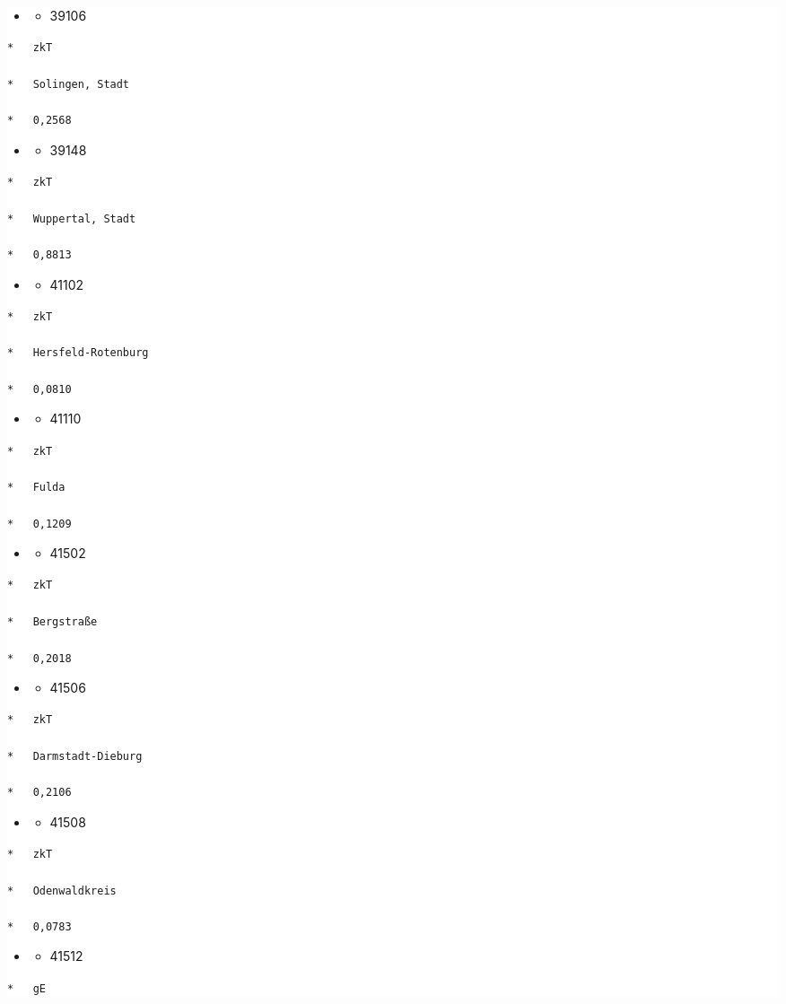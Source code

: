 
*    *   39106

    *   zkT

    *   Solingen, Stadt

    *   0,2568


*    *   39148

    *   zkT

    *   Wuppertal, Stadt

    *   0,8813


*    *   41102

    *   zkT

    *   Hersfeld-Rotenburg

    *   0,0810


*    *   41110

    *   zkT

    *   Fulda

    *   0,1209


*    *   41502

    *   zkT

    *   Bergstraße

    *   0,2018


*    *   41506

    *   zkT

    *   Darmstadt-Dieburg

    *   0,2106


*    *   41508

    *   zkT

    *   Odenwaldkreis

    *   0,0783


*    *   41512

    *   gE
